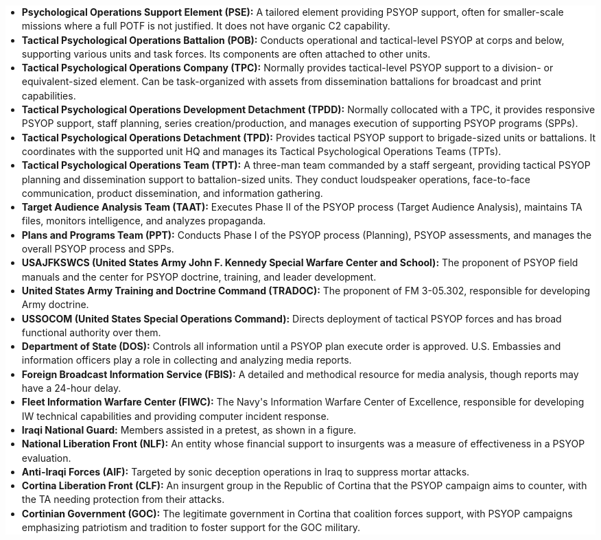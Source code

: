 - **Psychological Operations Support Element (PSE):** A tailored element providing PSYOP support, often for smaller-scale missions where a full POTF is not justified. It does not have organic C2 capability.
- **Tactical Psychological Operations Battalion (POB):** Conducts operational and tactical-level PSYOP at corps and below, supporting various units and task forces. Its components are often attached to other units.
- **Tactical Psychological Operations Company (TPC):** Normally provides tactical-level PSYOP support to a division- or equivalent-sized element. Can be task-organized with assets from dissemination battalions for broadcast and print capabilities.
- **Tactical Psychological Operations Development Detachment (TPDD):** Normally collocated with a TPC, it provides responsive PSYOP support, staff planning, series creation/production, and manages execution of supporting PSYOP programs (SPPs).
- **Tactical Psychological Operations Detachment (TPD):** Provides tactical PSYOP support to brigade-sized units or battalions. It coordinates with the supported unit HQ and manages its Tactical Psychological Operations Teams (TPTs).
- **Tactical Psychological Operations Team (TPT):** A three-man team commanded by a staff sergeant, providing tactical PSYOP planning and dissemination support to battalion-sized units. They conduct loudspeaker operations, face-to-face communication, product dissemination, and information gathering.
- **Target Audience Analysis Team (TAAT):** Executes Phase II of the PSYOP process (Target Audience Analysis), maintains TA files, monitors intelligence, and analyzes propaganda.
- **Plans and Programs Team (PPT):** Conducts Phase I of the PSYOP process (Planning), PSYOP assessments, and manages the overall PSYOP process and SPPs.
- **USAJFKSWCS (United States Army John F. Kennedy Special Warfare Center and School):** The proponent of PSYOP field manuals and the center for PSYOP doctrine, training, and leader development.
- **United States Army Training and Doctrine Command (TRADOC):** The proponent of FM 3-05.302, responsible for developing Army doctrine.
- **USSOCOM (United States Special Operations Command):** Directs deployment of tactical PSYOP forces and has broad functional authority over them.
- **Department of State (DOS):** Controls all information until a PSYOP plan execute order is approved. U.S. Embassies and information officers play a role in collecting and analyzing media reports.
- **Foreign Broadcast Information Service (FBIS):** A detailed and methodical resource for media analysis, though reports may have a 24-hour delay.
- **Fleet Information Warfare Center (FIWC):** The Navy's Information Warfare Center of Excellence, responsible for developing IW technical capabilities and providing computer incident response.
- **Iraqi National Guard:** Members assisted in a pretest, as shown in a figure.
- **National Liberation Front (NLF):** An entity whose financial support to insurgents was a measure of effectiveness in a PSYOP evaluation.
- **Anti-Iraqi Forces (AIF):** Targeted by sonic deception operations in Iraq to suppress mortar attacks.
- **Cortina Liberation Front (CLF):** An insurgent group in the Republic of Cortina that the PSYOP campaign aims to counter, with the TA needing protection from their attacks.
- **Cortinian Government (GOC):** The legitimate government in Cortina that coalition forces support, with PSYOP campaigns emphasizing patriotism and tradition to foster support for the GOC military.
